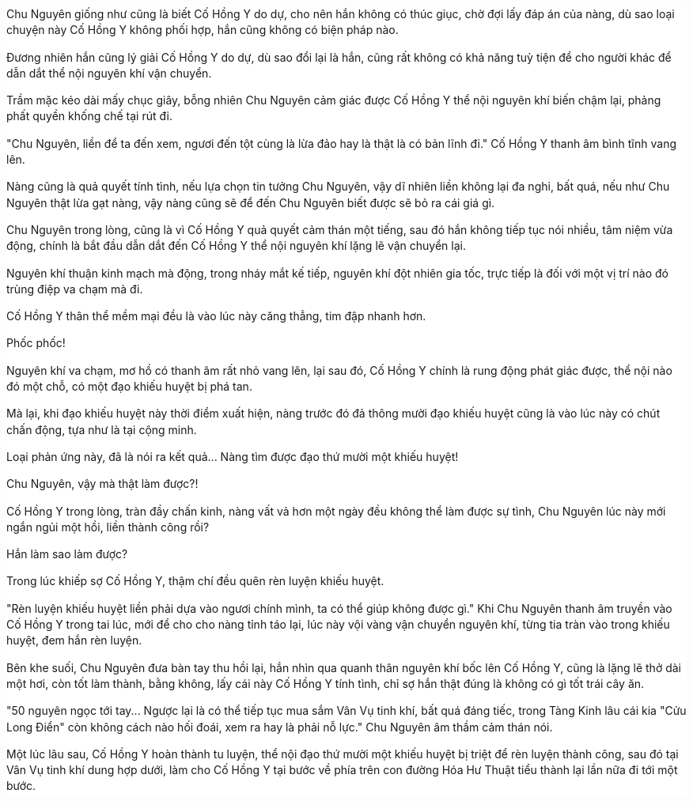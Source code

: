 Chu Nguyên giống như cũng là biết Cố Hồng Y do dự, cho nên hắn không có thúc giục, chờ đợi lấy đáp án của nàng, dù sao loại chuyện này Cố Hồng Y không phối hợp, hắn cũng không có biện pháp nào.

Đương nhiên hắn cũng lý giải Cố Hồng Y do dự, dù sao đổi lại là hắn, cũng rất không có khả năng tuỳ tiện để cho người khác để dẫn dắt thể nội nguyên khí vận chuyển.

Trầm mặc kéo dài mấy chục giây, bỗng nhiên Chu Nguyên cảm giác được Cố Hồng Y thể nội nguyên khí biến chậm lại, phảng phất quyền khống chế tại rút đi.

"Chu Nguyên, liền để ta đến xem, ngươi đến tột cùng là lừa đảo hay là thật là có bản lĩnh đi." Cố Hồng Y thanh âm bình tĩnh vang lên.

Nàng cũng là quả quyết tính tình, nếu lựa chọn tin tưởng Chu Nguyên, vậy dĩ nhiên liền không lại đa nghi, bất quá, nếu như Chu Nguyên thật lừa gạt nàng, vậy nàng cũng sẽ để đến Chu Nguyên biết được sẽ bỏ ra cái giá gì.

Chu Nguyên trong lòng, cũng là vì Cố Hồng Y quả quyết cảm thán một tiếng, sau đó hắn không tiếp tục nói nhiều, tâm niệm vừa động, chính là bắt đầu dẫn dắt đến Cố Hồng Y thể nội nguyên khí lặng lẽ vận chuyển lại.

Nguyên khí thuận kinh mạch mà động, trong nháy mắt kế tiếp, nguyên khí đột nhiên gia tốc, trực tiếp là đối với một vị trí nào đó trùng điệp va chạm mà đi.

Cố Hồng Y thân thể mềm mại đều là vào lúc này căng thẳng, tim đập nhanh hơn.

Phốc phốc!

Nguyên khí va chạm, mơ hồ có thanh âm rất nhỏ vang lên, lại sau đó, Cố Hồng Y chính là rung động phát giác được, thể nội nào đó một chỗ, có một đạo khiếu huyệt bị phá tan.

Mà lại, khi đạo khiếu huyệt này thời điểm xuất hiện, nàng trước đó đả thông mười đạo khiếu huyệt cũng là vào lúc này có chút chấn động, tựa như là tại cộng minh.

Loại phản ứng này, đã là nói ra kết quả... Nàng tìm được đạo thứ mười một khiếu huyệt!

Chu Nguyên, vậy mà thật làm được?!

Cố Hồng Y trong lòng, tràn đầy chấn kinh, nàng vất vả hơn một ngày đều không thể làm được sự tình, Chu Nguyên lúc này mới ngắn ngủi một hồi, liền thành công rồi?

Hắn làm sao làm được?

Trong lúc khiếp sợ Cố Hồng Y, thậm chí đều quên rèn luyện khiếu huyệt.

"Rèn luyện khiếu huyệt liền phải dựa vào ngươi chính mình, ta có thể giúp không được gì." Khi Chu Nguyên thanh âm truyền vào Cố Hồng Y trong tai lúc, mới để cho cho nàng tỉnh táo lại, lúc này vội vàng vận chuyển nguyên khí, từng tia tràn vào trong khiếu huyệt, đem hắn rèn luyện.

Bên khe suối, Chu Nguyên đưa bàn tay thu hồi lại, hắn nhìn qua quanh thân nguyên khí bốc lên Cố Hồng Y, cũng là lặng lẽ thở dài một hơi, còn tốt làm thành, bằng không, lấy cái này Cố Hồng Y tính tình, chỉ sợ hắn thật đúng là không có gì tốt trái cây ăn.

"50 nguyên ngọc tới tay... Ngược lại là có thể tiếp tục mua sắm Vân Vụ tinh khí, bất quá đáng tiếc, trong Tàng Kinh lâu cái kia "Cửu Long Điển" còn không cách nào hối đoái, xem ra hay là phải nỗ lực." Chu Nguyên âm thầm cảm thán nói.

Một lúc lâu sau, Cố Hồng Y hoàn thành tu luyện, thể nội đạo thứ mười một khiếu huyệt bị triệt để rèn luyện thành công, sau đó tại Vân Vụ tinh khí dung hợp dưới, làm cho Cố Hồng Y tại bước về phía trên con đường Hóa Hư Thuật tiểu thành lại lần nữa đi tới một bước.
